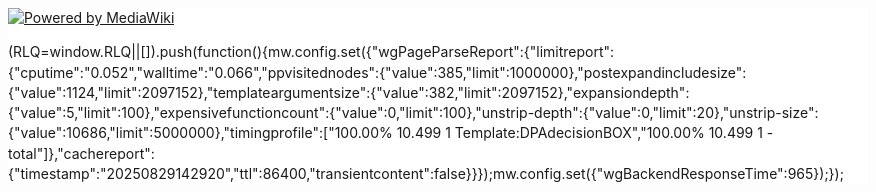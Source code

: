 [![Powered by MediaWiki](/resources/assets/poweredby_mediawiki_88x31.png)](https://www.mediawiki.org/)

(RLQ=window.RLQ||\[\]).push(function(){mw.config.set({"wgPageParseReport":{"limitreport":{"cputime":"0.052","walltime":"0.066","ppvisitednodes":{"value":385,"limit":1000000},"postexpandincludesize":{"value":1124,"limit":2097152},"templateargumentsize":{"value":382,"limit":2097152},"expansiondepth":{"value":5,"limit":100},"expensivefunctioncount":{"value":0,"limit":100},"unstrip-depth":{"value":0,"limit":20},"unstrip-size":{"value":10686,"limit":5000000},"timingprofile":\["100.00% 10.499 1 Template:DPAdecisionBOX","100.00% 10.499 1 -total"\]},"cachereport":{"timestamp":"20250829142920","ttl":86400,"transientcontent":false}}});mw.config.set({"wgBackendResponseTime":965});});
